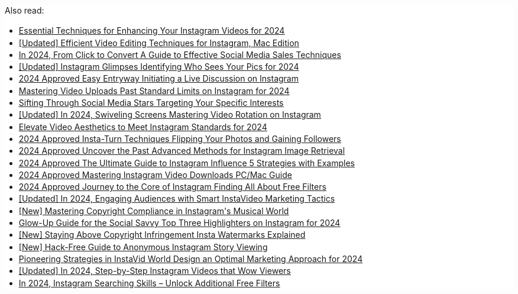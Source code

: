 <span class="atpl-alsoreadstyle">Also read:</span>
<div><ul>
<li><a href="https://instagram-clips.techidaily.com/essential-techniques-for-enhancing-your-instagram-videos-for-2024/"><u>Essential Techniques for Enhancing Your Instagram Videos for 2024</u></a></li>
<li><a href="https://instagram-clips.techidaily.com/updated-efficient-video-editing-techniques-for-instagram-mac-edition/"><u>[Updated] Efficient Video Editing Techniques for Instagram, Mac Edition</u></a></li>
<li><a href="https://instagram-clips.techidaily.com/in-2024-from-click-to-convert-a-guide-to-effective-social-media-sales-techniques/"><u>In 2024, From Click to Convert  A Guide to Effective Social Media Sales Techniques</u></a></li>
<li><a href="https://instagram-clips.techidaily.com/updated-instagram-glimpses-identifying-who-sees-your-pics-for-2024/"><u>[Updated] Instagram Glimpses  Identifying Who Sees Your Pics for 2024</u></a></li>
<li><a href="https://instagram-clips.techidaily.com/2024-approved-easy-entryway-initiating-a-live-discussion-on-instagram/"><u>2024 Approved  Easy Entryway  Initiating a Live Discussion on Instagram</u></a></li>
<li><a href="https://instagram-clips.techidaily.com/mastering-video-uploads-past-standard-limits-on-instagram-for-2024/"><u>Mastering Video Uploads Past Standard Limits on Instagram for 2024</u></a></li>
<li><a href="https://instagram-clips.techidaily.com/sifting-through-social-media-stars-targeting-your-specific-interests/"><u>Sifting Through Social Media Stars  Targeting Your Specific Interests</u></a></li>
<li><a href="https://instagram-clips.techidaily.com/updated-in-2024-swiveling-screens-mastering-video-rotation-on-instagram/"><u>[Updated] In 2024, Swiveling Screens  Mastering Video Rotation on Instagram</u></a></li>
<li><a href="https://instagram-clips.techidaily.com/elevate-video-aesthetics-to-meet-instagram-standards-for-2024/"><u>Elevate Video Aesthetics to Meet Instagram Standards for 2024</u></a></li>
<li><a href="https://instagram-clips.techidaily.com/2024-approved-insta-turn-techniques-flipping-your-photos-and-gaining-followers/"><u>2024 Approved  Insta-Turn Techniques  Flipping Your Photos and Gaining Followers</u></a></li>
<li><a href="https://instagram-clips.techidaily.com/2024-approved-uncover-the-past-advanced-methods-for-instagram-image-retrieval/"><u>2024 Approved  Uncover the Past  Advanced Methods for Instagram Image Retrieval</u></a></li>
<li><a href="https://instagram-clips.techidaily.com/2024-approved-the-ultimate-guide-to-instagram-influence-5-strategies-with-examples/"><u>2024 Approved  The Ultimate Guide to Instagram Influence  5 Strategies with Examples</u></a></li>
<li><a href="https://instagram-clips.techidaily.com/2024-approved-mastering-instagram-video-downloads-pcmac-guide/"><u>2024 Approved  Mastering Instagram Video Downloads  PC/Mac Guide</u></a></li>
<li><a href="https://instagram-clips.techidaily.com/2024-approved-journey-to-the-core-of-instagram-finding-all-about-free-filters/"><u>2024 Approved  Journey to the Core of Instagram  Finding All About Free Filters</u></a></li>
<li><a href="https://instagram-clips.techidaily.com/updated-in-2024-engaging-audiences-with-smart-instavideo-marketing-tactics/"><u>[Updated] In 2024, Engaging Audiences with Smart InstaVideo Marketing Tactics</u></a></li>
<li><a href="https://instagram-clips.techidaily.com/new-mastering-copyright-compliance-in-instagrams-musical-world/"><u>[New] Mastering Copyright Compliance in Instagram's Musical World</u></a></li>
<li><a href="https://instagram-clips.techidaily.com/glow-up-guide-for-the-social-savvy-top-three-highlighters-on-instagram-for-2024/"><u>Glow-Up Guide for the Social Savvy  Top Three Highlighters on Instagram for 2024</u></a></li>
<li><a href="https://instagram-clips.techidaily.com/new-staying-above-copyright-infringement-insta-watermarks-explained/"><u>[New] Staying Above Copyright Infringement  Insta Watermarks Explained</u></a></li>
<li><a href="https://instagram-clips.techidaily.com/new-hack-free-guide-to-anonymous-instagram-story-viewing/"><u>[New] Hack-Free Guide to Anonymous Instagram Story Viewing</u></a></li>
<li><a href="https://instagram-clips.techidaily.com/pioneering-strategies-in-instavid-world-design-an-optimal-marketing-approach-for-2024/"><u>Pioneering Strategies in InstaVid World  Design an Optimal Marketing Approach for 2024</u></a></li>
<li><a href="https://instagram-clips.techidaily.com/updated-in-2024-step-by-step-instagram-videos-that-wow-viewers/"><u>[Updated] In 2024, Step-by-Step  Instagram Videos that Wow Viewers</u></a></li>
<li><a href="https://instagram-clips.techidaily.com/in-2024-instagram-searching-skills-unlock-additional-free-filters/"><u>In 2024, Instagram Searching Skills – Unlock Additional Free Filters</u></a></li>